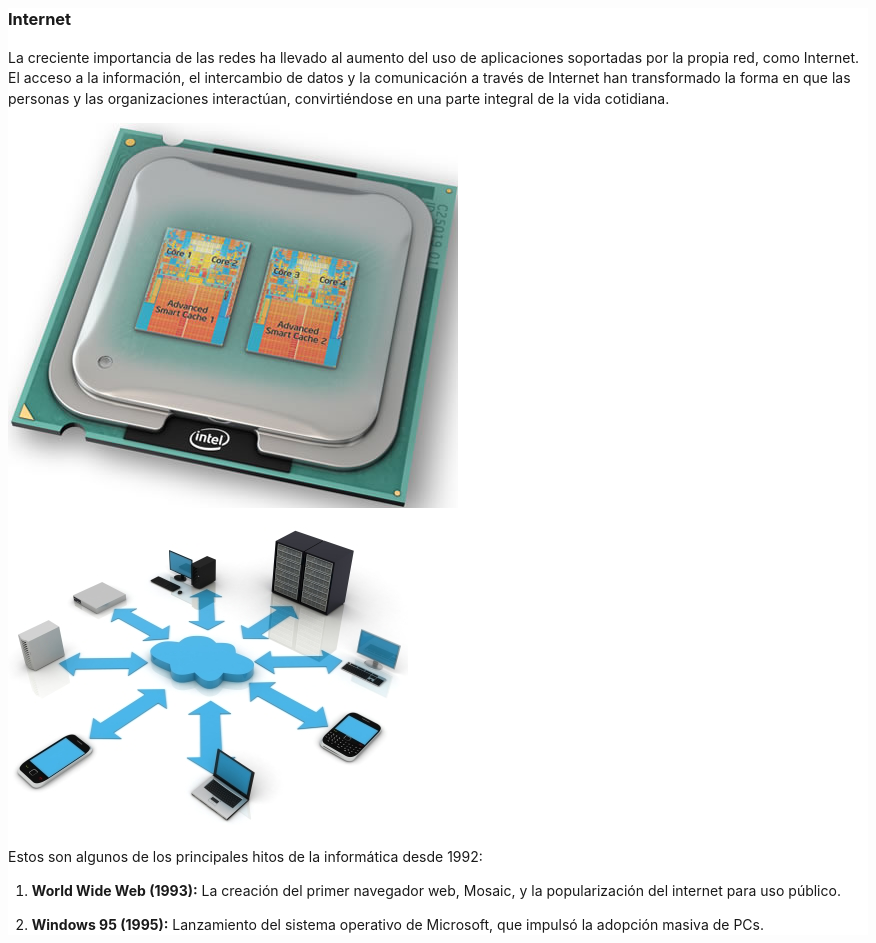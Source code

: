 ### Internet

La creciente importancia de las redes ha llevado al aumento del uso de aplicaciones soportadas por la propia red, como Internet. El acceso a la información, el intercambio de datos y la comunicación a través de Internet han transformado la forma en que las personas y las organizaciones interactúan, convirtiéndose en una parte integral de la vida cotidiana.

![imagen](img/4_Historia_de_los_ordenadores51.jpg)

![imagen](img/4_Historia_de_los_ordenadores52.jpg)

Estos son algunos de los principales hitos de la informática desde 1992:

1. **World Wide Web (1993):** La creación del primer navegador web, Mosaic, y la popularización del internet para uso público.

2. **Windows 95 (1995):** Lanzamiento del sistema operativo de Microsoft, que impulsó la adopción masiva de PCs.
